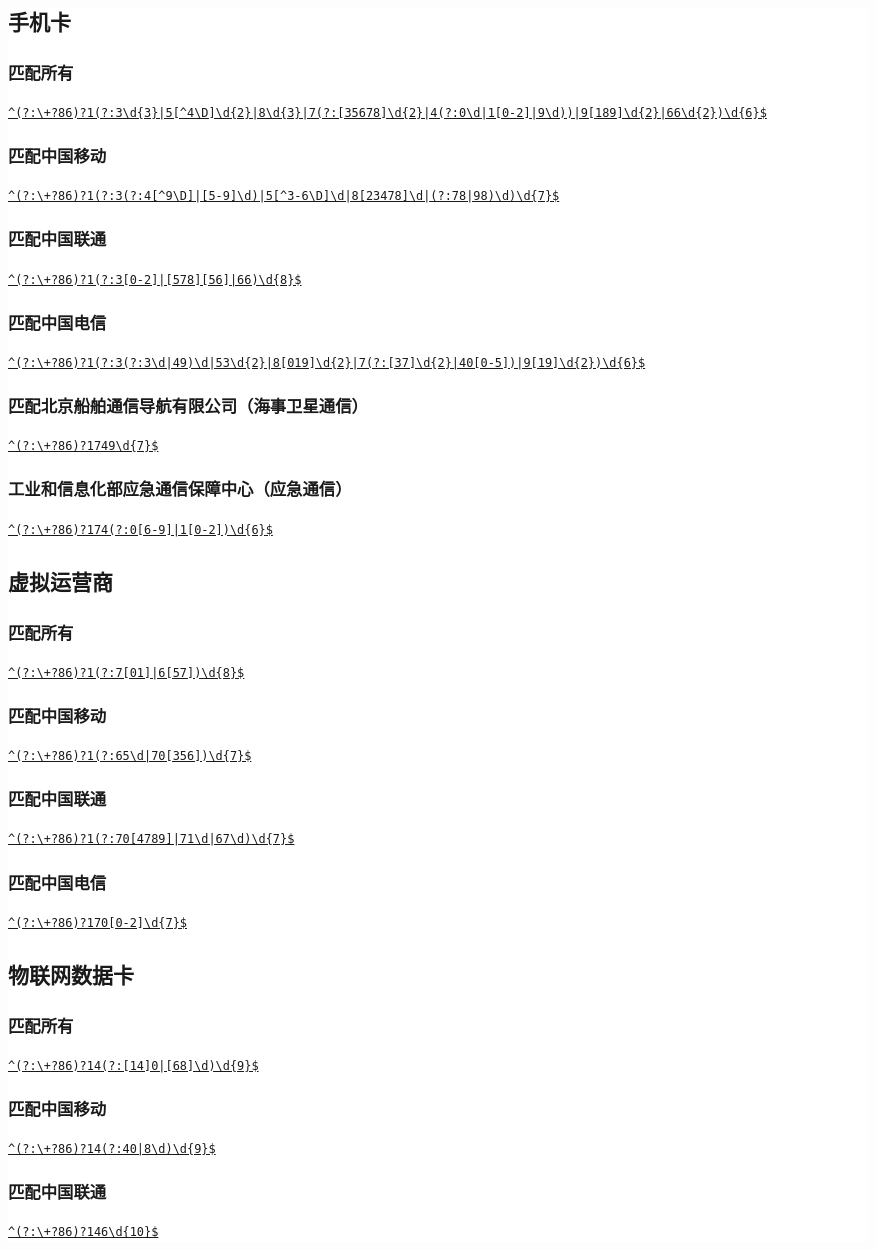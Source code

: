 ## 手机卡

### 匹配所有
[`^(?:\+?86)?1(?:3\d{3}|5[^4\D]\d{2}|8\d{3}|7(?:[35678]\d{2}|4(?:0\d|1[0-2]|9\d))|9[189]\d{2}|66\d{2})\d{6}$`][匹配基础运营商]

### 匹配中国移动
[`^(?:\+?86)?1(?:3(?:4[^9\D]|[5-9]\d)|5[^3-6\D]\d|8[23478]\d|(?:78|98)\d)\d{7}$`][匹配基础运营商中国移动]

### 匹配中国联通
[`^(?:\+?86)?1(?:3[0-2]|[578][56]|66)\d{8}$`][匹配基础运营商中国联通]

### 匹配中国电信
[`^(?:\+?86)?1(?:3(?:3\d|49)\d|53\d{2}|8[019]\d{2}|7(?:[37]\d{2}|40[0-5])|9[19]\d{2})\d{6}$`][匹配基础运营商中国电信]

### 匹配北京船舶通信导航有限公司（海事卫星通信）
[`^(?:\+?86)?1749\d{7}$`][匹配北京船舶通信导航有限公司（海事卫星通信）]

### 工业和信息化部应急通信保障中心（应急通信）
[`^(?:\+?86)?174(?:0[6-9]|1[0-2])\d{6}$`][工业和信息化部应急通信保障中心（应急通信）]

## 虚拟运营商

### 匹配所有
[`^(?:\+?86)?1(?:7[01]|6[57])\d{8}$`][匹配虚拟运营商]

### 匹配中国移动
[`^(?:\+?86)?1(?:65\d|70[356])\d{7}$`][匹配虚拟运营商中国移动]

### 匹配中国联通
[`^(?:\+?86)?1(?:70[4789]|71\d|67\d)\d{7}$`][匹配虚拟运营商中国联通]

### 匹配中国电信
[`^(?:\+?86)?170[0-2]\d{7}$`][匹配虚拟运营商中国电信]

## 物联网数据卡

### 匹配所有
[`^(?:\+?86)?14(?:[14]0|[68]\d)\d{9}$`][匹配所有物联网数据卡]

### 匹配中国移动
[`^(?:\+?86)?14(?:40|8\d)\d{9}$`][匹配物联网中国移动]

### 匹配中国联通
[`^(?:\+?86)?146\d{10}$`][匹配物联网中国联通]


[PCRE]: https://en.wikipedia.org/wiki/Perl_Compatible_Regular_Expressions
[匹配所有号码（手机卡 + 数据卡 + 上网卡）]: https://www.debuggex.com/r/6Umw2aVUvd0_1eLm
[匹配所有支持短信功能的号码（手机卡 + 上网卡）]: https://www.debuggex.com/r/cqDse9Gs59bM0YkN
[匹配基础运营商]: https://www.debuggex.com/r/uQa_IeV9QnXtOpGI
[匹配基础运营商中国移动]: https://www.debuggex.com/r/dbF9BmNrGrq4vvWi
[匹配基础运营商中国联通]: https://www.debuggex.com/r/n8onnyBbDV-hN7mU
[匹配基础运营商中国电信]: https://www.debuggex.com/r/JBBaP5VO_yD7uDfU
[匹配北京船舶通信导航有限公司（海事卫星通信）]: https://www.debuggex.com/r/Ewdta8YJfreoXguf
[工业和信息化部应急通信保障中心（应急通信）]: https://www.debuggex.com/r/ueZ3m3NQr400LWmF
[匹配虚拟运营商]: https://www.debuggex.com/r/wtY28Kvn-Ksu-Dcv
[匹配虚拟运营商中国移动]: https://www.debuggex.com/r/eXKVlO3E5W9wn5RJ
[匹配虚拟运营商中国联通]: https://www.debuggex.com/r/bKyapelcUxT0KZXb
[匹配虚拟运营商中国电信]: https://www.debuggex.com/r/kIhclgXmlEF57w2r
[匹配所有物联网数据卡]: https://www.debuggex.com/r/95embzRGAR76zPIV
[匹配物联网中国移动]: https://www.debuggex.com/r/lVn_7eMXVOEiXXK_
[匹配物联网中国联通]: https://www.debuggex.com/r/esYULNSOSyXxoACe
[匹配物联网中国电信]: https://www.debuggex.com/r/9g8nJMl_hWpaGLTi
[匹配所有上网卡]: https://www.debuggex.com/r/IHFTe5Z099QxCyvb
[匹配上网卡中国移动]: https://www.debuggex.com/r/zu-yH27vlHT3oSJ7
[匹配上网卡中国联通]: https://www.debuggex.com/r/4YLUXlvZD6VcvPtQ
[匹配上网卡中国电信]: https://www.debuggex.com/r/uzvr1c395PsqG-K6
[携号转网]: https://zh.wikipedia.org/zh-cn/%E9%9B%BB%E8%A9%B1%E8%99%9F%E7%A2%BC%E5%8F%AF%E6%94%9C%E6%9C%8D%E5%8B%99
[中国内地移动终端通讯号码 - 维基百科]: https://zh.wikipedia.org/wiki/%E4%B8%AD%E5%9B%BD%E5%86%85%E5%9C%B0%E7%A7%BB%E5%8A%A8%E7%BB%88%E7%AB%AF%E9%80%9A%E8%AE%AF%E5%8F%B7%E7%A0%81
[如何观察项目新版本？]: https://help.github.com/articles/watching-and-unwatching-releases-for-a-repository/#watching-releases-for-a-repository